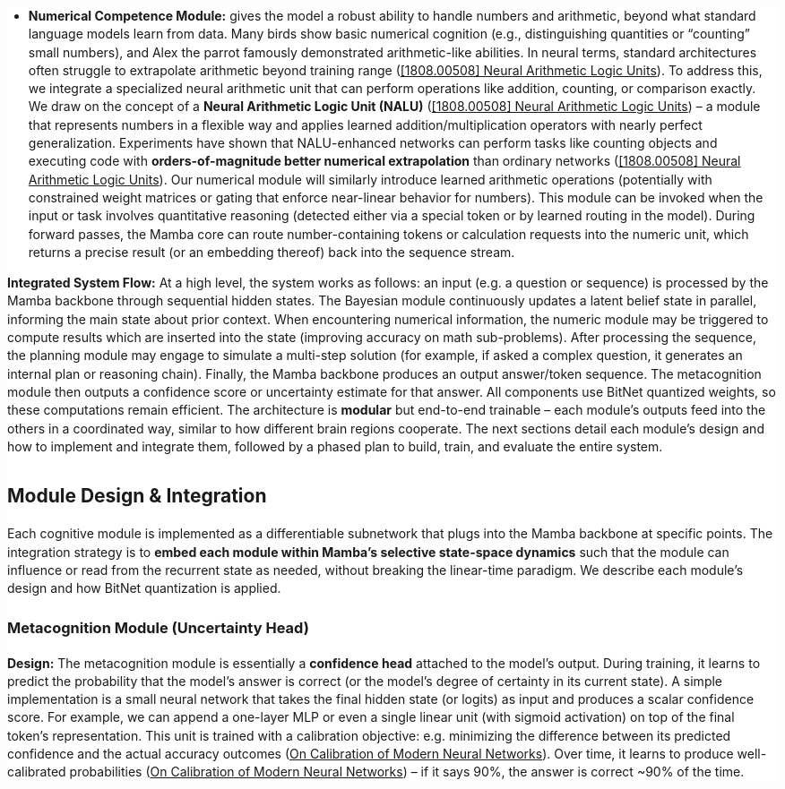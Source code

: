 - **Numerical Competence Module:** gives the model a robust ability to handle numbers and arithmetic, beyond what standard language models learn from data. Many birds show basic numerical cognition (e.g., distinguishing quantities or “counting” small numbers), and Alex the parrot famously demonstrated arithmetic-like abilities. In neural terms, standard architectures often struggle to extrapolate arithmetic beyond training range ([[1808.00508] Neural Arithmetic Logic Units](https://arxiv.org/abs/1808.00508#:~:text=,code%2C%20and%20count%20objects%20in)). To address this, we integrate a specialized neural arithmetic unit that can perform operations like addition, counting, or comparison exactly. We draw on the concept of a **Neural Arithmetic Logic Unit (NALU)** ([[1808.00508] Neural Arithmetic Logic Units](https://arxiv.org/abs/1808.00508#:~:text=values%20encountered%20during%20training,conventional%20architectures%2C%20we%20obtain%20substantially)) – a module that represents numbers in a flexible way and applies learned addition/multiplication operators with nearly perfect generalization. Experiments have shown that NALU-enhanced networks can perform tasks like counting objects and executing code with **orders-of-magnitude better numerical extrapolation** than ordinary networks ([[1808.00508] Neural Arithmetic Logic Units](https://arxiv.org/abs/1808.00508#:~:text=logic%20unit%20,magnitude%20beyond%20trained%20numerical%20ranges)). Our numerical module will similarly introduce learned arithmetic operations (potentially with constrained weight matrices or gating that enforce near-linear behavior for numbers). This module can be invoked when the input or task involves quantitative reasoning (detected either via a special token or by learned routing in the model). During forward passes, the Mamba core can route number-containing tokens or calculation requests into the numeric unit, which returns a precise result (or an embedding thereof) back into the sequence stream.

**Integrated System Flow:** At a high level, the system works as follows: an input (e.g. a question or sequence) is processed by the Mamba backbone through sequential hidden states. The Bayesian module continuously updates a latent belief state in parallel, informing the main state about prior context. When encountering numerical information, the numeric module may be triggered to compute results which are inserted into the state (improving accuracy on math sub-problems). After processing the sequence, the planning module may engage to simulate a multi-step solution (for example, if asked a complex question, it generates an internal plan or reasoning chain). Finally, the Mamba backbone produces an output answer/token sequence. The metacognition module then outputs a confidence score or uncertainty estimate for that answer. All components use BitNet quantized weights, so these computations remain efficient. The architecture is **modular** but end-to-end trainable – each module’s outputs feed into the others in a coordinated way, similar to how different brain regions cooperate. The next sections detail each module’s design and how to implement and integrate them, followed by a phased plan to build, train, and evaluate the entire system.

## Module Design & Integration

Each cognitive module is implemented as a differentiable subnetwork that plugs into the Mamba backbone at specific points. The integration strategy is to **embed each module within Mamba’s selective state-space dynamics** such that the module can influence or read from the recurrent state as needed, without breaking the linear-time paradigm. We describe each module’s design and how BitNet quantization is applied.

### Metacognition Module (Uncertainty Head)

**Design:** The metacognition module is essentially a **confidence head** attached to the model’s output. During training, it learns to predict the probability that the model’s answer is correct (or the model’s degree of certainty in its current state). A simple implementation is a small neural network that takes the final hidden state (or logits) as input and produces a scalar confidence score. For example, we can append a one-layer MLP or even a single linear unit (with sigmoid activation) on top of the final token’s representation. This unit is trained with a calibration objective: e.g. minimizing the difference between its predicted confidence and the actual accuracy outcomes ([On Calibration of Modern Neural Networks](https://arxiv.org/pdf/1706.04599#:~:text=Confidence%20calibration%20%E2%80%93%20the%20problem,evaluate%20the%20performance%20of%20various)). Over time, it learns to produce well-calibrated probabilities ([On Calibration of Modern Neural Networks](https://arxiv.org/pdf/1706.04599#:~:text=Confidence%20calibration%20%E2%80%93%20the%20problem,evaluate%20the%20performance%20of%20various)) – if it says 90%, the answer is correct ~90% of the time.
